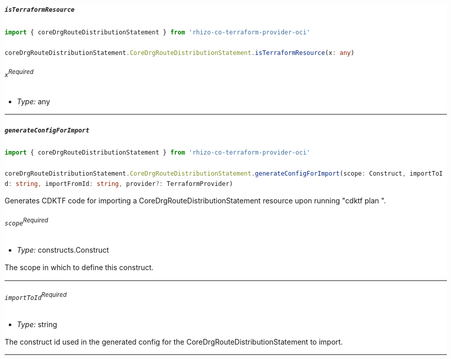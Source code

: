 ##### `isTerraformResource` <a name="isTerraformResource" id="rhizo-co-terraform-provider-oci.coreDrgRouteDistributionStatement.CoreDrgRouteDistributionStatement.isTerraformResource"></a>

```typescript
import { coreDrgRouteDistributionStatement } from 'rhizo-co-terraform-provider-oci'

coreDrgRouteDistributionStatement.CoreDrgRouteDistributionStatement.isTerraformResource(x: any)
```

###### `x`<sup>Required</sup> <a name="x" id="rhizo-co-terraform-provider-oci.coreDrgRouteDistributionStatement.CoreDrgRouteDistributionStatement.isTerraformResource.parameter.x"></a>

- *Type:* any

---

##### `generateConfigForImport` <a name="generateConfigForImport" id="rhizo-co-terraform-provider-oci.coreDrgRouteDistributionStatement.CoreDrgRouteDistributionStatement.generateConfigForImport"></a>

```typescript
import { coreDrgRouteDistributionStatement } from 'rhizo-co-terraform-provider-oci'

coreDrgRouteDistributionStatement.CoreDrgRouteDistributionStatement.generateConfigForImport(scope: Construct, importToId: string, importFromId: string, provider?: TerraformProvider)
```

Generates CDKTF code for importing a CoreDrgRouteDistributionStatement resource upon running "cdktf plan <stack-name>".

###### `scope`<sup>Required</sup> <a name="scope" id="rhizo-co-terraform-provider-oci.coreDrgRouteDistributionStatement.CoreDrgRouteDistributionStatement.generateConfigForImport.parameter.scope"></a>

- *Type:* constructs.Construct

The scope in which to define this construct.

---

###### `importToId`<sup>Required</sup> <a name="importToId" id="rhizo-co-terraform-provider-oci.coreDrgRouteDistributionStatement.CoreDrgRouteDistributionStatement.generateConfigForImport.parameter.importToId"></a>

- *Type:* string

The construct id used in the generated config for the CoreDrgRouteDistributionStatement to import.

---
